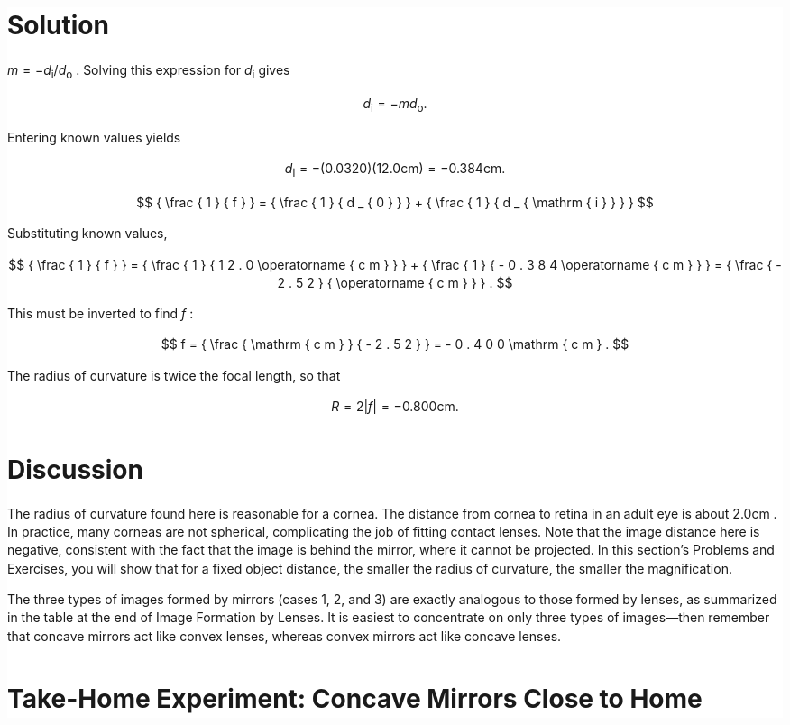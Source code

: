 # Solution

$m = - d _ { \mathrm { i } } / d _ { \mathrm { o } }$ . Solving this expression for $d _ { \mathrm { i } }$ gives

$$
d _ { \mathrm { i } } = - m d _ { \mathrm { o } } .
$$

Entering known values yields

$$
d _ { \mathrm { i } } = - ( 0 . 0 3 2 0 ) ( 1 2 . 0 \mathrm { c m } ) = - 0 . 3 8 4 \mathrm { c m } .
$$

$$
{ \frac { 1 } { f } } = { \frac { 1 } { d _ { 0 } } } + { \frac { 1 } { d _ { \mathrm { i } } } }
$$

Substituting known values,

$$
{ \frac { 1 } { f } } = { \frac { 1 } { 1 2 . 0 \operatorname { c m } } } + { \frac { 1 } { - 0 . 3 8 4 \operatorname { c m } } } = { \frac { - 2 . 5 2 } { \operatorname { c m } } } .
$$

This must be inverted to find $f$ :

$$
f = { \frac { \mathrm { c m } } { - 2 . 5 2 } } = - 0 . 4 0 0 \mathrm { c m } .
$$

The radius of curvature is twice the focal length, so that

$$
R = 2 \left| f \right| = - 0 . 8 0 0 \mathrm { c m } .
$$

# Discussion

The radius of curvature found here is reasonable for a cornea. The distance from cornea to retina in an adult eye is about $2 . 0 \mathsf { c m }$ . In practice, many corneas are not spherical, complicating the job of fitting contact lenses. Note that the image distance here is negative, consistent with the fact that the image is behind the mirror, where it cannot be projected. In this section’s Problems and Exercises, you will show that for a fixed object distance, the smaller the radius of curvature, the smaller the magnification.

The three types of images formed by mirrors (cases 1, 2, and 3) are exactly analogous to those formed by lenses, as summarized in the table at the end of Image Formation by Lenses. It is easiest to concentrate on only three types of images—then remember that concave mirrors act like convex lenses, whereas convex mirrors act like concave lenses.

# Take-Home Experiment: Concave Mirrors Close to Home
